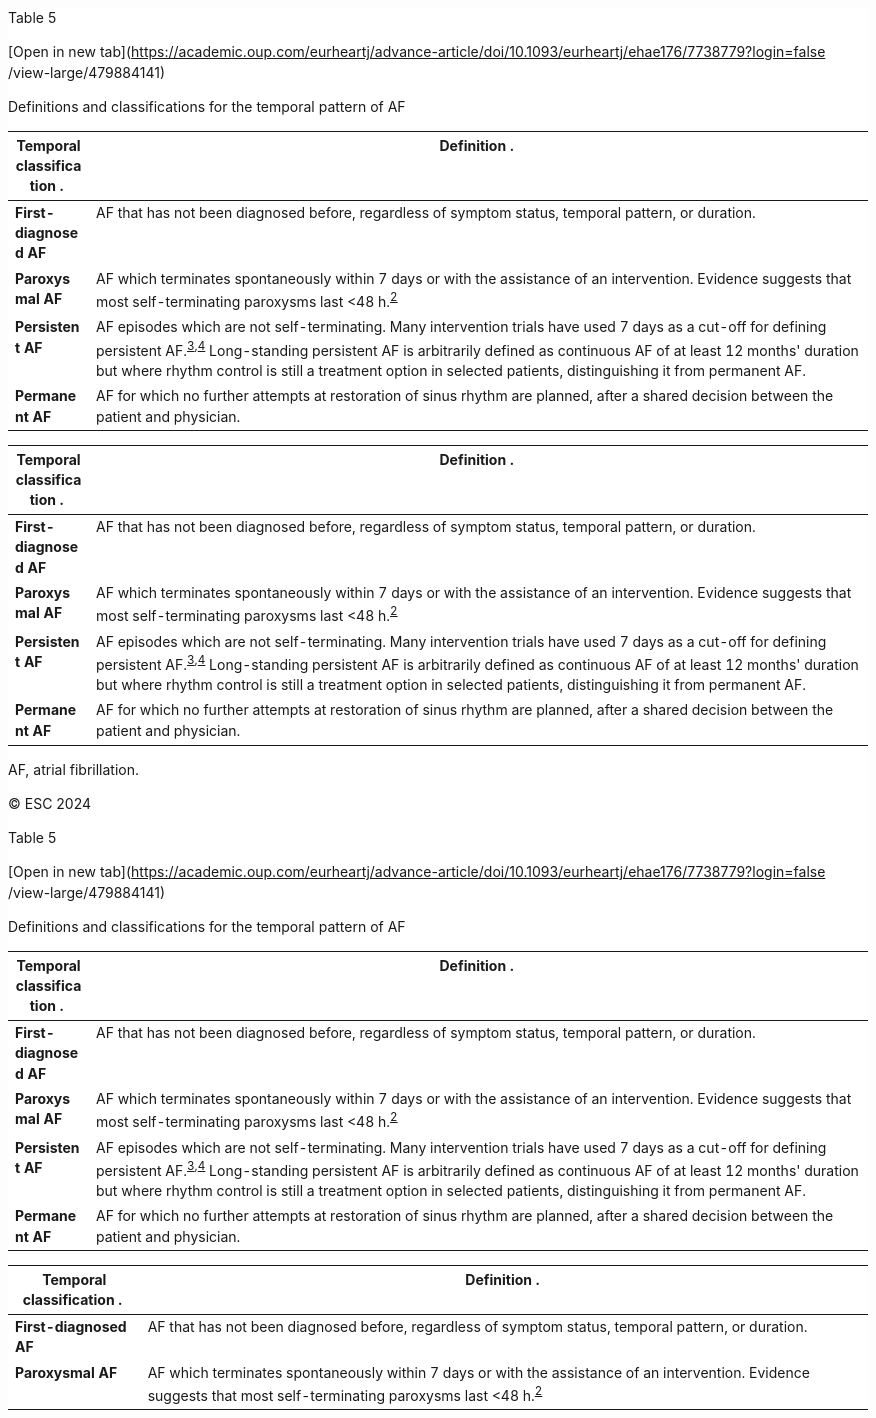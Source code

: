 Table 5

[Open in new tab](https://academic.oup.com/eurheartj/advance-article/doi/10.1093/eurheartj/ehae176/7738779?login=false
/view-large/479884141)

Definitions and classifications for the temporal pattern of AF

| Temporal classification .  | Definition .  |
| --- | --- |
| **First-diagnosed AF** | AF that has not been diagnosed before, regardless of symptom status, temporal pattern, or duration. |
| **Paroxysmal AF** | AF which terminates spontaneously within 7 days or with the assistance of an intervention. Evidence suggests that most self-terminating paroxysms last <48 h.<sup><span class="xrefLink" id="jumplink-ehae176-B2"></span><a href="javascript:;" reveal-id="ehae176-B2" data-open="ehae176-B2" class="link link-ref link-reveal xref-bibr">2</a></sup> |
| **Persistent AF** | AF episodes which are not self-terminating. Many intervention trials have used 7 days as a cut-off for defining persistent AF.<sup><span class="xrefLink" id="jumplink-ehae176-B3"></span><a href="javascript:;" reveal-id="ehae176-B3" data-open="ehae176-B3" class="link link-ref link-reveal xref-bibr">3</a>,<span class="xrefLink" id="jumplink-ehae176-B4"></span><a href="javascript:;" reveal-id="ehae176-B4" data-open="ehae176-B4" class="link link-ref link-reveal xref-bibr">4</a></sup> Long-standing persistent AF is arbitrarily defined as continuous AF of at least 12 months' duration but where rhythm control is still a treatment option in selected patients, distinguishing it from permanent AF. |
| **Permanent AF** | AF for which no further attempts at restoration of sinus rhythm are planned, after a shared decision between the patient and physician. |

| Temporal classification .  | Definition .  |
| --- | --- |
| **First-diagnosed AF** | AF that has not been diagnosed before, regardless of symptom status, temporal pattern, or duration. |
| **Paroxysmal AF** | AF which terminates spontaneously within 7 days or with the assistance of an intervention. Evidence suggests that most self-terminating paroxysms last <48 h.<sup><span class="xrefLink" id="jumplink-ehae176-B2"></span><a href="javascript:;" reveal-id="ehae176-B2" data-open="ehae176-B2" class="link link-ref link-reveal xref-bibr">2</a></sup> |
| **Persistent AF** | AF episodes which are not self-terminating. Many intervention trials have used 7 days as a cut-off for defining persistent AF.<sup><span class="xrefLink" id="jumplink-ehae176-B3"></span><a href="javascript:;" reveal-id="ehae176-B3" data-open="ehae176-B3" class="link link-ref link-reveal xref-bibr">3</a>,<span class="xrefLink" id="jumplink-ehae176-B4"></span><a href="javascript:;" reveal-id="ehae176-B4" data-open="ehae176-B4" class="link link-ref link-reveal xref-bibr">4</a></sup> Long-standing persistent AF is arbitrarily defined as continuous AF of at least 12 months' duration but where rhythm control is still a treatment option in selected patients, distinguishing it from permanent AF. |
| **Permanent AF** | AF for which no further attempts at restoration of sinus rhythm are planned, after a shared decision between the patient and physician. |

AF, atrial fibrillation.

© ESC 2024

Table 5

[Open in new tab](https://academic.oup.com/eurheartj/advance-article/doi/10.1093/eurheartj/ehae176/7738779?login=false
/view-large/479884141)

Definitions and classifications for the temporal pattern of AF

| Temporal classification .  | Definition .  |
| --- | --- |
| **First-diagnosed AF** | AF that has not been diagnosed before, regardless of symptom status, temporal pattern, or duration. |
| **Paroxysmal AF** | AF which terminates spontaneously within 7 days or with the assistance of an intervention. Evidence suggests that most self-terminating paroxysms last <48 h.<sup><span class="xrefLink" id="jumplink-ehae176-B2"></span><a href="javascript:;" reveal-id="ehae176-B2" data-open="ehae176-B2" class="link link-ref link-reveal xref-bibr">2</a></sup> |
| **Persistent AF** | AF episodes which are not self-terminating. Many intervention trials have used 7 days as a cut-off for defining persistent AF.<sup><span class="xrefLink" id="jumplink-ehae176-B3"></span><a href="javascript:;" reveal-id="ehae176-B3" data-open="ehae176-B3" class="link link-ref link-reveal xref-bibr">3</a>,<span class="xrefLink" id="jumplink-ehae176-B4"></span><a href="javascript:;" reveal-id="ehae176-B4" data-open="ehae176-B4" class="link link-ref link-reveal xref-bibr">4</a></sup> Long-standing persistent AF is arbitrarily defined as continuous AF of at least 12 months' duration but where rhythm control is still a treatment option in selected patients, distinguishing it from permanent AF. |
| **Permanent AF** | AF for which no further attempts at restoration of sinus rhythm are planned, after a shared decision between the patient and physician. |

| Temporal classification .  | Definition .  |
| --- | --- |
| **First-diagnosed AF** | AF that has not been diagnosed before, regardless of symptom status, temporal pattern, or duration. |
| **Paroxysmal AF** | AF which terminates spontaneously within 7 days or with the assistance of an intervention. Evidence suggests that most self-terminating paroxysms last <48 h.<sup><span class="xrefLink" id="jumplink-ehae176-B2"></span><a href="javascript:;" reveal-id="ehae176-B2" data-open="ehae176-B2" class="link link-ref link-reveal xref-bibr">2</a></sup> |